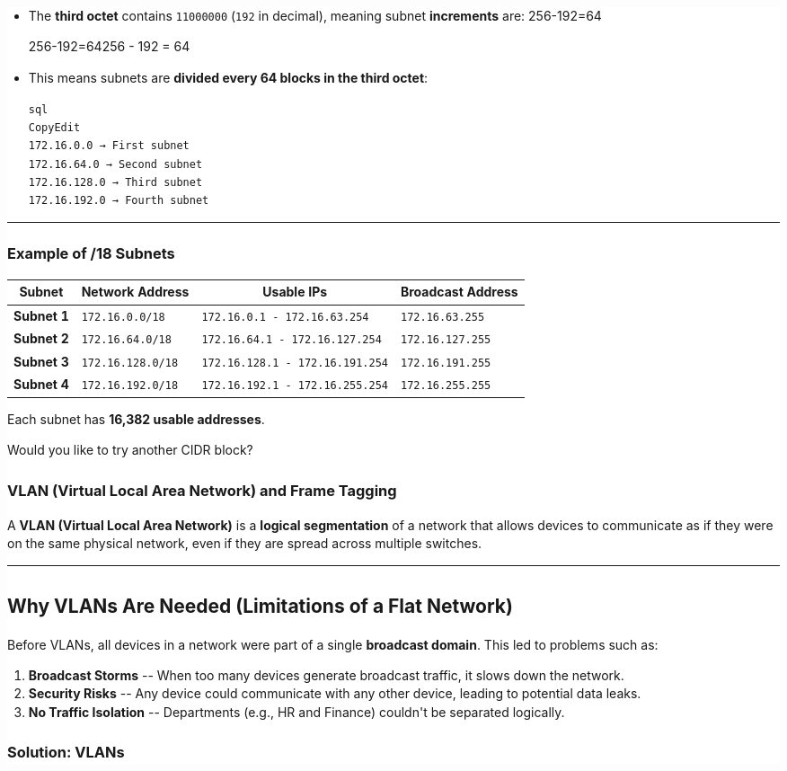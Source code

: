 -   The **third octet** contains `11000000` (`192` in decimal), meaning subnet **increments** are: 256-192=64

    256-192=64256 - 192 = 64

-   This means subnets are **divided every 64 blocks in the third octet**:

    ```
    sql
    CopyEdit
    172.16.0.0 → First subnet
    172.16.64.0 → Second subnet
    172.16.128.0 → Third subnet
    172.16.192.0 → Fourth subnet

    ```

* * * * *

### **Example of /18 Subnets**

| **Subnet** | **Network Address** | **Usable IPs** | **Broadcast Address** |
| --- | --- | --- | --- |
| **Subnet 1** | `172.16.0.0/18` | `172.16.0.1 - 172.16.63.254` | `172.16.63.255` |
| **Subnet 2** | `172.16.64.0/18` | `172.16.64.1 - 172.16.127.254` | `172.16.127.255` |
| **Subnet 3** | `172.16.128.0/18` | `172.16.128.1 - 172.16.191.254` | `172.16.191.255` |
| **Subnet 4** | `172.16.192.0/18` | `172.16.192.1 - 172.16.255.254` | `172.16.255.255` |

Each subnet has **16,382 usable addresses**.

Would you like to try another CIDR block?

### **VLAN (Virtual Local Area Network) and Frame Tagging**

A **VLAN (Virtual Local Area Network)** is a **logical segmentation** of a network that allows devices to communicate as if they were on the same physical network, even if they are spread across multiple switches.

* * * * *

**Why VLANs Are Needed (Limitations of a Flat Network)**
--------------------------------------------------------

Before VLANs, all devices in a network were part of a single **broadcast domain**. This led to problems such as:

1.  **Broadcast Storms** -- When too many devices generate broadcast traffic, it slows down the network.
2.  **Security Risks** -- Any device could communicate with any other device, leading to potential data leaks.
3.  **No Traffic Isolation** -- Departments (e.g., HR and Finance) couldn't be separated logically.

### **Solution: VLANs**
